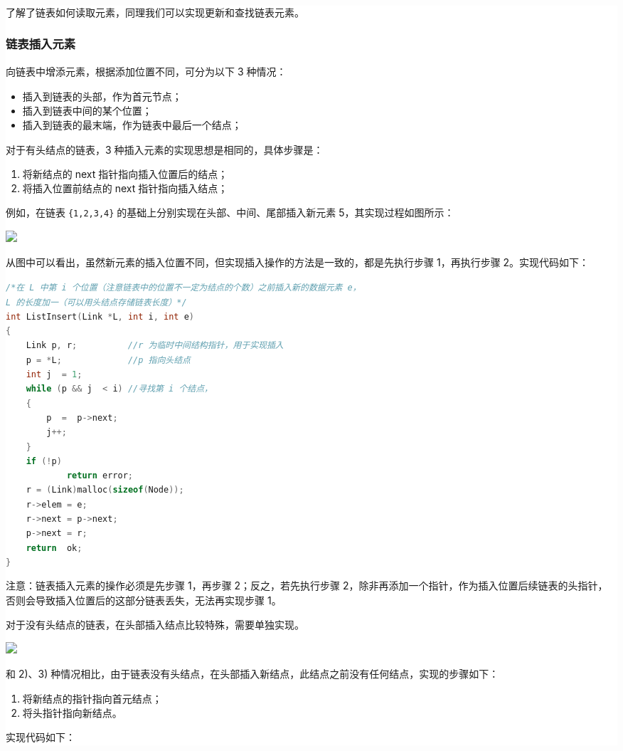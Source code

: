 了解了链表如何读取元素，同理我们可以实现更新和查找链表元素。

### 链表插入元素

向链表中增添元素，根据添加位置不同，可分为以下 3 种情况：

- 插入到链表的头部，作为首元节点；
- 插入到链表中间的某个位置；
- 插入到链表的最末端，作为链表中最后一个结点；

对于有头结点的链表，3 种插入元素的实现思想是相同的，具体步骤是：

1. 将新结点的 next 指针指向插入位置后的结点；
2. 将插入位置前结点的 next 指针指向插入结点；

例如，在链表 `{1,2,3,4}` 的基础上分别实现在头部、中间、尾部插入新元素 5，其实现过程如图所示：

![](https://cdn.xyxsw.site/boxcnxjex5Q3Lt9AAx6roN3ClUg.png)

从图中可以看出，虽然新元素的插入位置不同，但实现插入操作的方法是一致的，都是先执行步骤 1，再执行步骤 2。实现代码如下：

```c
/*在 L 中第 i 个位置（注意链表中的位置不一定为结点的个数）之前插入新的数据元素 e，
L 的长度加一（可以用头结点存储链表长度）*/
int ListInsert(Link *L, int i, int e)
{
    Link p, r;          //r 为临时中间结构指针，用于实现插入
    p = *L;             //p 指向头结点
    int j  = 1;
    while (p && j  < i) //寻找第 i 个结点，
    {
        p  =  p->next;
        j++;
    }
    if (!p)
            return error;
    r = (Link)malloc(sizeof(Node));
    r->elem = e;
    r->next = p->next;
    p->next = r;
    return  ok;
}
```

注意：链表插入元素的操作必须是先步骤 1，再步骤 2；反之，若先执行步骤 2，除非再添加一个指针，作为插入位置后续链表的头指针，否则会导致插入位置后的这部分链表丢失，无法再实现步骤 1。

对于没有头结点的链表，在头部插入结点比较特殊，需要单独实现。

![](https://cdn.xyxsw.site/boxcn1hlL1Fk4kDK4CPT2hJxwnV.png)

和 2)、3) 种情况相比，由于链表没有头结点，在头部插入新结点，此结点之前没有任何结点，实现的步骤如下：

1. 将新结点的指针指向首元结点；
2. 将头指针指向新结点。

实现代码如下：
